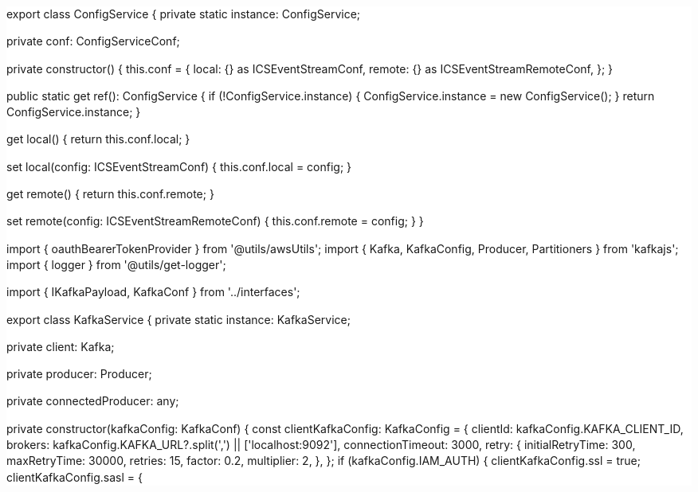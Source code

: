 export class ConfigService {
  private static instance: ConfigService;

  private conf: ConfigServiceConf;

  private constructor() {
    this.conf = {
      local: {} as ICSEventStreamConf,
      remote: {} as ICSEventStreamRemoteConf,
    };
  }

  public static get ref(): ConfigService {
    if (!ConfigService.instance) {
      ConfigService.instance = new ConfigService();
    }
    return ConfigService.instance;
  }

  get local() {
    return this.conf.local;
  }

  set local(config: ICSEventStreamConf) {
    this.conf.local = config;
  }

  get remote() {
    return this.conf.remote;
  }

  set remote(config: ICSEventStreamRemoteConf) {
    this.conf.remote = config;
  }
}


  </file>
  <file path="src/services/kafka.service.ts">
import { oauthBearerTokenProvider } from '@utils/awsUtils';
import { Kafka, KafkaConfig, Producer, Partitioners } from 'kafkajs';
import { logger } from '@utils/get-logger';

import { IKafkaPayload, KafkaConf } from '../interfaces';

export class KafkaService {
  private static instance: KafkaService;

  private client: Kafka;

  private producer: Producer;

  private connectedProducer: any;

  private constructor(kafkaConfig: KafkaConf) {
    const clientKafkaConfig: KafkaConfig = {
      clientId: kafkaConfig.KAFKA_CLIENT_ID,
      brokers: kafkaConfig.KAFKA_URL?.split(',') || ['localhost:9092'],
      connectionTimeout: 3000,
      retry: {
        initialRetryTime: 300,
        maxRetryTime: 30000,
        retries: 15,
        factor: 0.2,
        multiplier: 2,
      },
    };
    if (kafkaConfig.IAM_AUTH) {
      clientKafkaConfig.ssl = true;
      clientKafkaConfig.sasl = {
